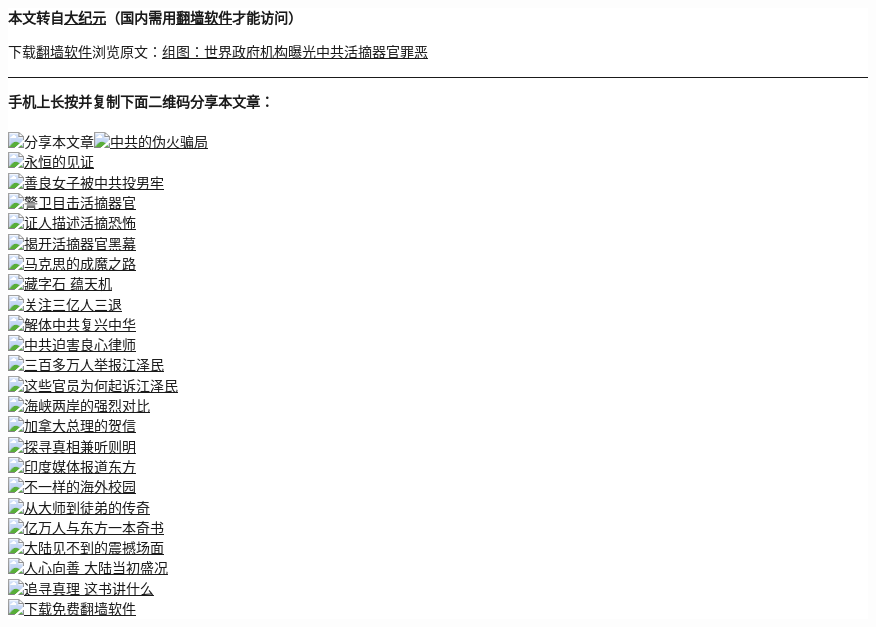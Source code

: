 <strong>本文转自<a href="https://www.epochtimes.com">大纪元</a>（国内需用<a href="https://github.com/19920513/www/blob/master/README.md#8">翻墙软件</a>才能访问）</strong><p>下载<a href="https://github.com/19920513/www/blob/master/README.md#8">翻墙软件</a>浏览原文：<a href="https://www.epochtimes.com/gb/16/8/21/n8223370.htm">组图：世界政府机构曝光中共活摘器官罪恶</a></p><hr>

<strong>手机上长按并复制下面二维码分享本文章：</strong><br><br><img src="https://chart.apis.google.com/chart?cht=qr&chs=240x240&choe=UTF-8&chld=M|2&chl=https://github.com/19920513/djy/blob/master/gb/16/8/21/n8223370.md%231" title="分享本文章"></td><td VALIGN=TOP><a href="https://github.com/19920513/djy/blob/master/gb/16/1/21/n4622075.md?dfh#1" target="_blank"><img src="https://raw.githubusercontent.com/19920513/djy/master/gb/300/wei-f1.jpg" title="中共的伪火骗局"  alt="中共的伪火骗局"></a><br><a href="https://github.com/19920513/www/blob/master/README.md?dfh#9" target="_blank"><img src="https://raw.githubusercontent.com/19920513/djy/master/gb/300/yong-h.jpg" title="永恒的见证"  alt="永恒的见证"></a><br><a href="https://github.com/19920513/djy/blob/master/gb/13/9/29/n3974789.md?dfh#1" target="_blank"><img src="https://raw.githubusercontent.com/19920513/djy/master/gb/300/shang-lnz.jpg" title="善良女子被中共投男牢"  alt="善良女子被中共投男牢"></a><br><a href="https://github.com/19920513/djy/blob/master/gb/16/3/16/n4663449.md?dfh#1" target="_blank"><img src="https://raw.githubusercontent.com/19920513/djy/master/gb/300/huo-z3.jpg" title="警卫目击活摘器官"  alt="警卫目击活摘器官"></a><br><a href="https://github.com/19920513/djy/blob/master/gb/16/8/7/n8177641.md?dfh#1" target="_blank"><img src="https://raw.githubusercontent.com/19920513/djy/master/gb/300/huo-z4.jpg" title="证人描述活摘恐怖"  alt="证人描述活摘恐怖"></a><br><a href="https://github.com/19920513/djy/blob/master/gb/10/4/19/n2881569.md?dfh#1" target="_blank"><img src="https://raw.githubusercontent.com/19920513/djy/master/gb/300/huo-z1.jpg" title="揭开活摘器官黑幕"  alt="揭开活摘器官黑幕"></a><br><a href="https://github.com/19920513/djy/blob/master/gb/10/11/7/n3077476.md?dfh#1" target="_blank"><img src="https://raw.githubusercontent.com/19920513/djy/master/gb/300/ma-ks.jpg" title="马克思的成魔之路"  alt="马克思的成魔之路"></a><br><a href="https://github.com/19920513/djy/blob/master/gb/14/6/9/n4173977.md?dfh#1" target="_blank"><img src="https://raw.githubusercontent.com/19920513/djy/master/gb/300/chang-zs.jpg" title="藏字石 蕴天机"  alt="藏字石 蕴天机"></a><br><a href="https://github.com/19920513/djy/blob/master/gb/18/5/10/n10381511.md?dfh#1" target="_blank"><img src="https://raw.githubusercontent.com/19920513/djy/master/gb/300/st1.jpg" title="关注三亿人三退"  alt="关注三亿人三退"></a><br><a href="https://github.com/19920513/djy/blob/master/gb/18/3/21/n10237682.md?dfh#1" target="_blank"><img src="https://raw.githubusercontent.com/19920513/djy/master/gb/300/jie-t.jpg" title="解体中共复兴中华"  alt="解体中共复兴中华"></a><br><a href="https://github.com/19920513/djy/blob/master/gb/9/2/9/n2422991.md?dfh#1" target="_blank"><img src="https://raw.githubusercontent.com/19920513/djy/master/gb/300/gao-zs.jpg" title="中共迫害良心律师"  alt="中共迫害良心律师"></a><br><a href="https://github.com/19920513/djy/blob/master/gb/18/12/9/n10900044.md?dfh#1" target="_blank"><img src="https://raw.githubusercontent.com/19920513/djy/master/gb/300/sj1.jpg" title="三百多万人举报江泽民"  alt="三百多万人举报江泽民"></a><br><a href="https://github.com/19920513/djy/blob/master/gb/18/8/28/n10672014.md?dfh#1" target="_blank"><img src="https://raw.githubusercontent.com/19920513/djy/master/gb/300/sj2.jpg" title="这些官员为何起诉江泽民"  alt="这些官员为何起诉江泽民"></a><br><a href="https://github.com/19920513/djy/blob/master/gb/8/12/18/n2367165.md?dfh#1" target="_blank"><img src="https://raw.githubusercontent.com/19920513/djy/master/gb/300/liangan.jpg" title="海峡两岸的强烈对比"  alt="海峡两岸的强烈对比"></a><br><a href="https://github.com/19920513/djy/blob/master/gb/15/12/10/n4593139.md?dfh#1" target="_blank"><img src="https://raw.githubusercontent.com/19920513/djy/master/gb/300/jia-ndzl.jpg" title="加拿大总理的贺信"  alt="加拿大总理的贺信"></a><br><a href="https://github.com/19920513/djy/blob/master/gb/11/6/17/n3289382.md?dfh#1" target="_blank"><img src="https://raw.githubusercontent.com/19920513/djy/master/gb/300/xiao-wd.jpg" title="探寻真相兼听则明"  alt="探寻真相兼听则明"></a><br><a href="https://github.com/19920513/djy/blob/master/gb/18/10/27/n10812623.md?dfh#1" target="_blank"><img src="https://raw.githubusercontent.com/19920513/djy/master/gb/300/yindu.jpg" title="印度媒体报道东方"  alt="印度媒体报道东方"></a><br><a href="https://github.com/19920513/djy/blob/master/gb/18/6/9/n10469652.md?dfh#1" target="_blank"><img src="https://raw.githubusercontent.com/19920513/djy/master/gb/300/xie-j.jpg" title="不一样的海外校园"  alt="不一样的海外校园"></a><br><a href="https://github.com/19920513/djy/blob/master/gb/7/4/5/n1669415.md?dfh#1" target="_blank"><img src="https://raw.githubusercontent.com/19920513/djy/master/gb/300/li-up.jpg" title="从大师到徒弟的传奇"  alt="从大师到徒弟的传奇"></a><br><a href="https://github.com/19920513/djy/blob/master/gb/17/5/26/n9191512.md?dfh#1" target="_blank"><img src="https://raw.githubusercontent.com/19920513/djy/master/gb/300/zfl2.jpg" title="亿万人与东方一本奇书"  alt="亿万人与东方一本奇书"></a><br><a href="https://github.com/19920513/djy/blob/master/gb/13/11/27/n4020290.md?dfh#1" target="_blank"><img src="https://raw.githubusercontent.com/19920513/djy/master/gb/300/zhen-h.jpg" title="大陆见不到的震撼场面"  alt="大陆见不到的震撼场面"></a><br><a href="https://github.com/19920513/djy/blob/master/gb/15/7/17/n4482910.md?dfh#1" target="_blank"><img src="https://raw.githubusercontent.com/19920513/djy/master/gb/300/dalu-sk.jpg" title="人心向善 大陆当初盛况"  alt="人心向善 大陆当初盛况"></a><br><a href="https://github.com/19920513/djy/blob/master/gb/19/1/5/n10955468.md?dfh#1" target="_blank"><img src="https://raw.githubusercontent.com/19920513/djy/master/gb/300/zfl1.jpg" title="追寻真理 这书讲什么"  alt="追寻真理 这书讲什么"></a><br><a href="https://github.com/19920513/www/blob/master/README.md?dfh#1" target="_blank"><img src="https://raw.githubusercontent.com/19920513/djy/master/gb/300/fq1.jpg" title="下载免费翻墙软件"  alt="下载免费翻墙软件"></a><br></td></tr></table>
